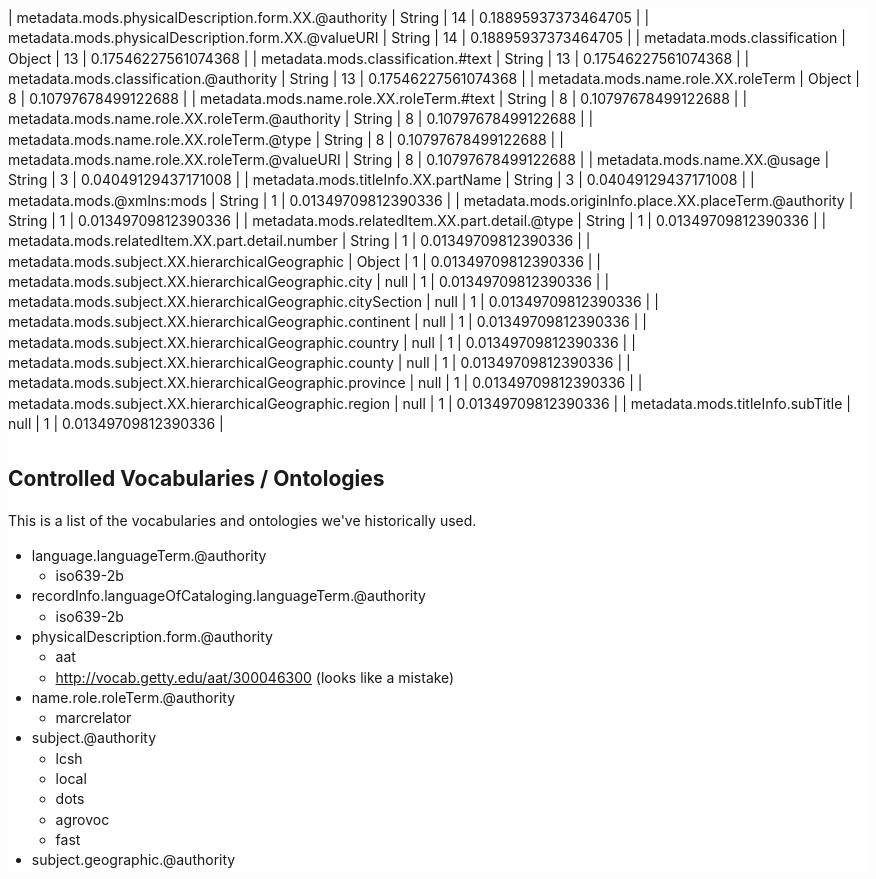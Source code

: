 | metadata.mods.physicalDescription.form.XX.@authority                  | String                                |          14 |   0.18895937373464705 |
| metadata.mods.physicalDescription.form.XX.@valueURI                   | String                                |          14 |   0.18895937373464705 |
| metadata.mods.classification                                          | Object                                |          13 |   0.17546227561074368 |
| metadata.mods.classification.#text                                    | String                                |          13 |   0.17546227561074368 |
| metadata.mods.classification.@authority                               | String                                |          13 |   0.17546227561074368 |
| metadata.mods.name.role.XX.roleTerm                                   | Object                                |           8 |   0.10797678499122688 |
| metadata.mods.name.role.XX.roleTerm.#text                             | String                                |           8 |   0.10797678499122688 |
| metadata.mods.name.role.XX.roleTerm.@authority                        | String                                |           8 |   0.10797678499122688 |
| metadata.mods.name.role.XX.roleTerm.@type                             | String                                |           8 |   0.10797678499122688 |
| metadata.mods.name.role.XX.roleTerm.@valueURI                         | String                                |           8 |   0.10797678499122688 |
| metadata.mods.name.XX.@usage                                          | String                                |           3 |   0.04049129437171008 |
| metadata.mods.titleInfo.XX.partName                                   | String                                |           3 |   0.04049129437171008 |
| metadata.mods.@xmlns:mods                                             | String                                |           1 |   0.01349709812390336 |
| metadata.mods.originInfo.place.XX.placeTerm.@authority                | String                                |           1 |   0.01349709812390336 |
| metadata.mods.relatedItem.XX.part.detail.@type                        | String                                |           1 |   0.01349709812390336 |
| metadata.mods.relatedItem.XX.part.detail.number                       | String                                |           1 |   0.01349709812390336 |
| metadata.mods.subject.XX.hierarchicalGeographic                       | Object                                |           1 |   0.01349709812390336 |
| metadata.mods.subject.XX.hierarchicalGeographic.city                  | null                                  |           1 |   0.01349709812390336 |
| metadata.mods.subject.XX.hierarchicalGeographic.citySection           | null                                  |           1 |   0.01349709812390336 |
| metadata.mods.subject.XX.hierarchicalGeographic.continent             | null                                  |           1 |   0.01349709812390336 |
| metadata.mods.subject.XX.hierarchicalGeographic.country               | null                                  |           1 |   0.01349709812390336 |
| metadata.mods.subject.XX.hierarchicalGeographic.county                | null                                  |           1 |   0.01349709812390336 |
| metadata.mods.subject.XX.hierarchicalGeographic.province              | null                                  |           1 |   0.01349709812390336 |
| metadata.mods.subject.XX.hierarchicalGeographic.region                | null                                  |           1 |   0.01349709812390336 |
| metadata.mods.titleInfo.subTitle                                      | null                                  |           1 |   0.01349709812390336 |

## Controlled Vocabularies / Ontologies

This is a list of the vocabularies and ontologies we've historically used.

* language.languageTerm.@authority
	* iso639-2b
* recordInfo.languageOfCataloging.languageTerm.@authority
	* iso639-2b
* physicalDescription.form.@authority
	* aat
	* http://vocab.getty.edu/aat/300046300 (looks like a mistake)
* name.role.roleTerm.@authority
	* marcrelator
* subject.@authority
	* lcsh
	* local
	* dots
	* agrovoc
	* fast
* subject.geographic.@authority